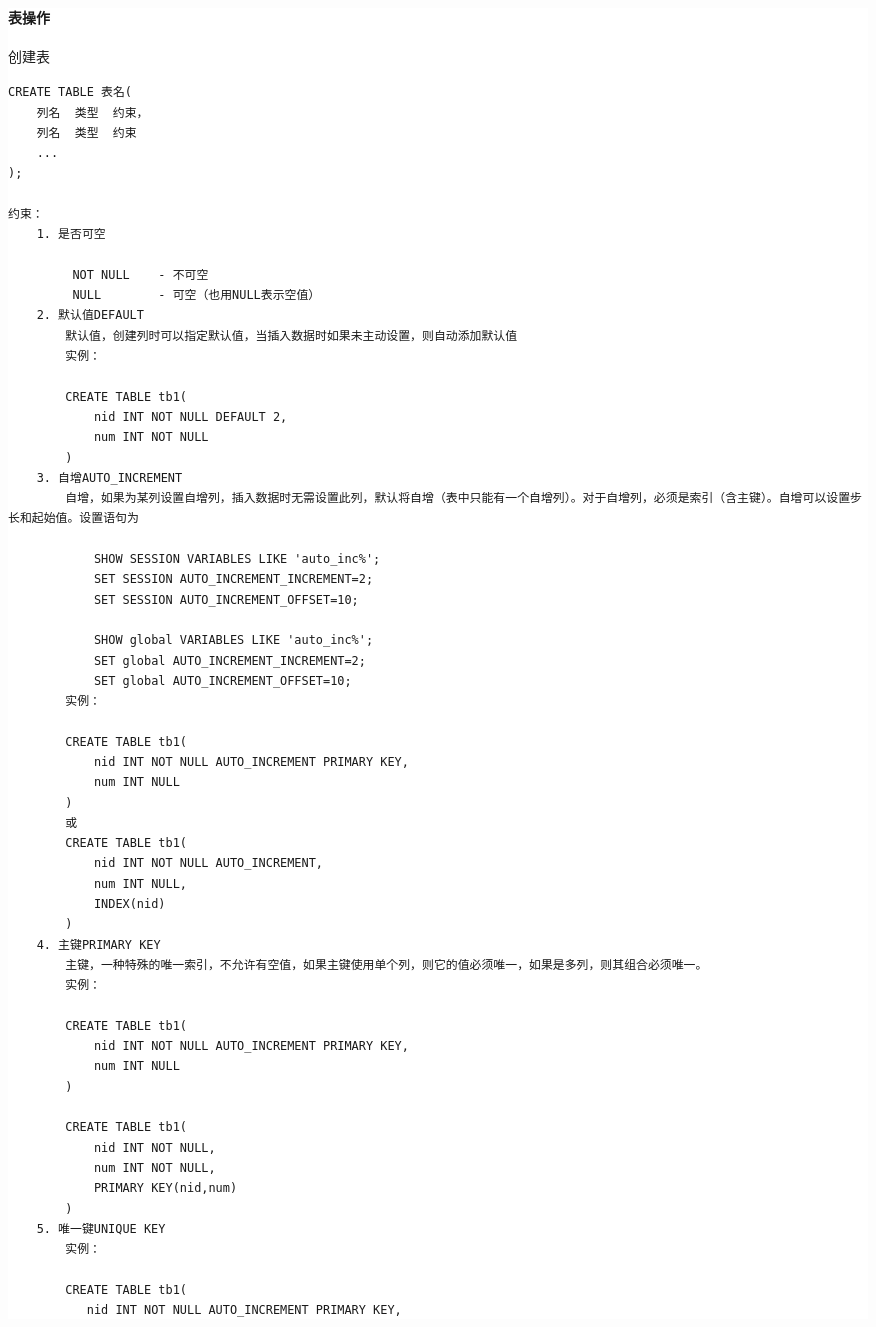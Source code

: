 #### 表操作

创建表
```
CREATE TABLE 表名(
    列名  类型  约束，
    列名  类型  约束
	...
);

约束：
	1. 是否可空

		 NOT NULL    - 不可空
    	 NULL        - 可空（也用NULL表示空值）
	2. 默认值DEFAULT
		默认值，创建列时可以指定默认值，当插入数据时如果未主动设置，则自动添加默认值
		实例：
		
        CREATE TABLE tb1(
        	nid INT NOT NULL DEFAULT 2,
        	num INT NOT NULL
    	) 
	3. 自增AUTO_INCREMENT
		自增，如果为某列设置自增列，插入数据时无需设置此列，默认将自增（表中只能有一个自增列）。对于自增列，必须是索引（含主键）。自增可以设置步长和起始值。设置语句为
			
            SHOW SESSION VARIABLES LIKE 'auto_inc%';
        	SET SESSION AUTO_INCREMENT_INCREMENT=2;
            SET SESSION AUTO_INCREMENT_OFFSET=10;

            SHOW global VARIABLES LIKE 'auto_inc%';
            SET global AUTO_INCREMENT_INCREMENT=2;
            SET global AUTO_INCREMENT_OFFSET=10;
		实例：
		
        CREATE TABLE tb1(
        	nid INT NOT NULL AUTO_INCREMENT PRIMARY KEY,
        	num INT NULL
    	)
    	或
    	CREATE TABLE tb1(
        	nid INT NOT NULL AUTO_INCREMENT,
        	num INT NULL,
        	INDEX(nid)
    	)
	4. 主键PRIMARY KEY
		主键，一种特殊的唯一索引，不允许有空值，如果主键使用单个列，则它的值必须唯一，如果是多列，则其组合必须唯一。
		实例：
		
        CREATE TABLE tb1(
        	nid INT NOT NULL AUTO_INCREMENT PRIMARY KEY,
        	num INT NULL
    	)
    
    	CREATE TABLE tb1(
    	    nid INT NOT NULL,
    	    num INT NOT NULL,
    	    PRIMARY KEY(nid,num)
    	)
	5. 唯一键UNIQUE KEY
		实例：
		
        CREATE TABLE tb1(
     	   nid INT NOT NULL AUTO_INCREMENT PRIMARY KEY,
```